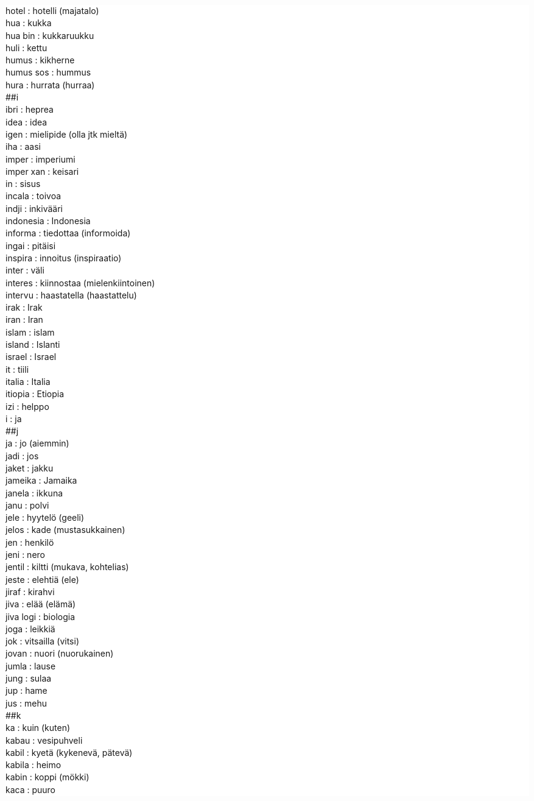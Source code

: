 hotel : hotelli (majatalo)  
hua : kukka  
hua bin : kukkaruukku  
huli : kettu  
humus : kikherne  
humus sos : hummus  
hura : hurrata (hurraa)  
##i  
ibri : heprea  
idea : idea  
igen : mielipide (olla jtk mieltä)  
iha : aasi  
imper : imperiumi  
imper xan : keisari  
in : sisus  
incala : toivoa  
indji : inkivääri  
indonesia : Indonesia  
informa : tiedottaa (informoida)  
ingai : pitäisi  
inspira : innoitus (inspiraatio)  
inter : väli  
interes : kiinnostaa (mielenkiintoinen)  
intervu : haastatella (haastattelu)  
irak : Irak  
iran : Iran  
islam : islam  
island : Islanti  
israel : Israel  
it : tiili  
italia : Italia  
itiopia : Etiopia  
izi : helppo  
i : ja  
##j  
ja : jo (aiemmin)  
jadi : jos  
jaket : jakku  
jameika : Jamaika  
janela : ikkuna  
janu : polvi  
jele : hyytelö (geeli)  
jelos : kade (mustasukkainen)  
jen : henkilö  
jeni : nero  
jentil : kiltti (mukava, kohtelias)  
jeste : elehtiä (ele)  
jiraf : kirahvi  
jiva : elää (elämä)  
jiva logi : biologia  
joga : leikkiä  
jok : vitsailla (vitsi)  
jovan : nuori (nuorukainen)  
jumla : lause  
jung : sulaa  
jup : hame  
jus : mehu  
##k  
ka : kuin (kuten)  
kabau : vesipuhveli  
kabil : kyetä (kykenevä, pätevä)  
kabila : heimo  
kabin : koppi (mökki)  
kaca : puuro  